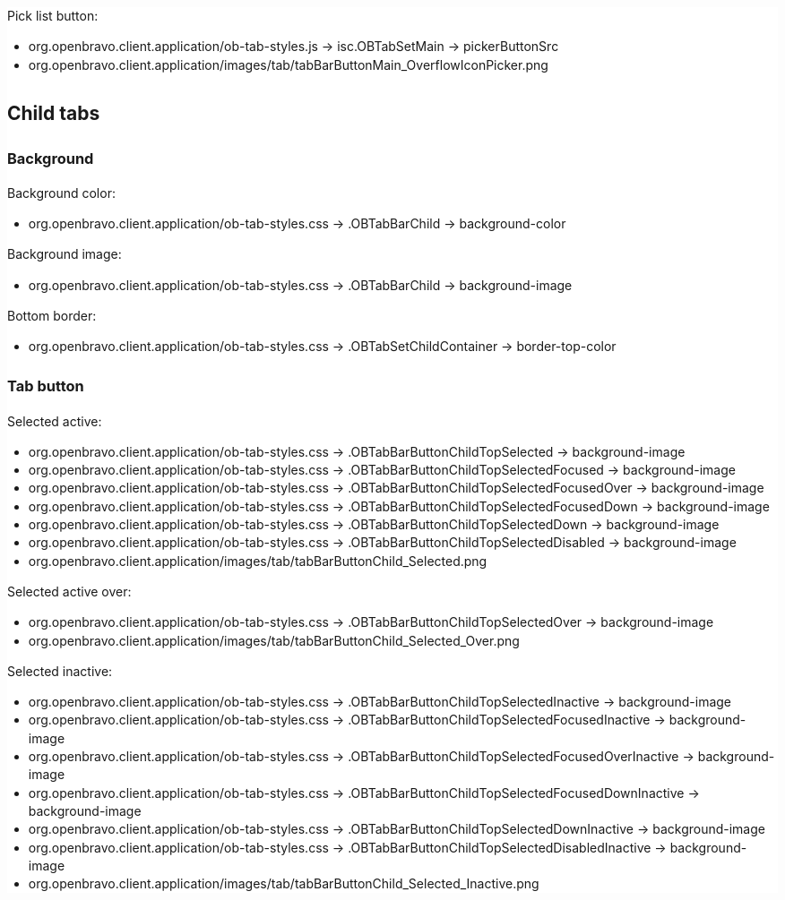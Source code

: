 Pick list button:

  * org.openbravo.client.application/ob-tab-styles.js -> isc.OBTabSetMain -> pickerButtonSrc 
  * org.openbravo.client.application/images/tab/tabBarButtonMain_OverflowIconPicker.png 

##  Child tabs

###  Background

Background color:

  * org.openbravo.client.application/ob-tab-styles.css -> .OBTabBarChild -> background-color 

Background image:

  * org.openbravo.client.application/ob-tab-styles.css -> .OBTabBarChild -> background-image 

Bottom border:

  * org.openbravo.client.application/ob-tab-styles.css -> .OBTabSetChildContainer -> border-top-color 

###  Tab button

Selected active:

  * org.openbravo.client.application/ob-tab-styles.css -> .OBTabBarButtonChildTopSelected -> background-image 
  * org.openbravo.client.application/ob-tab-styles.css -> .OBTabBarButtonChildTopSelectedFocused -> background-image 
  * org.openbravo.client.application/ob-tab-styles.css -> .OBTabBarButtonChildTopSelectedFocusedOver -> background-image 
  * org.openbravo.client.application/ob-tab-styles.css -> .OBTabBarButtonChildTopSelectedFocusedDown -> background-image 
  * org.openbravo.client.application/ob-tab-styles.css -> .OBTabBarButtonChildTopSelectedDown -> background-image 
  * org.openbravo.client.application/ob-tab-styles.css -> .OBTabBarButtonChildTopSelectedDisabled -> background-image 
  * org.openbravo.client.application/images/tab/tabBarButtonChild_Selected.png 

Selected active over:

  * org.openbravo.client.application/ob-tab-styles.css -> .OBTabBarButtonChildTopSelectedOver -> background-image 
  * org.openbravo.client.application/images/tab/tabBarButtonChild_Selected_Over.png 

Selected inactive:

  * org.openbravo.client.application/ob-tab-styles.css -> .OBTabBarButtonChildTopSelectedInactive -> background-image 
  * org.openbravo.client.application/ob-tab-styles.css -> .OBTabBarButtonChildTopSelectedFocusedInactive -> background-image 
  * org.openbravo.client.application/ob-tab-styles.css -> .OBTabBarButtonChildTopSelectedFocusedOverInactive -> background-image 
  * org.openbravo.client.application/ob-tab-styles.css -> .OBTabBarButtonChildTopSelectedFocusedDownInactive -> background-image 
  * org.openbravo.client.application/ob-tab-styles.css -> .OBTabBarButtonChildTopSelectedDownInactive -> background-image 
  * org.openbravo.client.application/ob-tab-styles.css -> .OBTabBarButtonChildTopSelectedDisabledInactive -> background-image 
  * org.openbravo.client.application/images/tab/tabBarButtonChild_Selected_Inactive.png 
